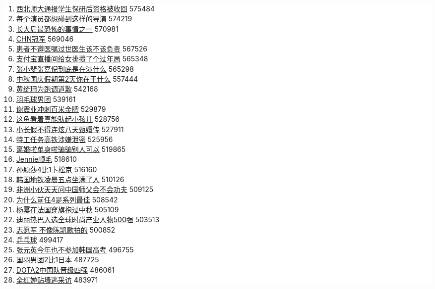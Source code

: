 1. [西北师大通报学生保研后资格被收回](https://s.weibo.com/weibo?q=%23%E8%A5%BF%E5%8C%97%E5%B8%88%E5%A4%A7%E9%80%9A%E6%8A%A5%E5%AD%A6%E7%94%9F%E4%BF%9D%E7%A0%94%E5%90%8E%E8%B5%84%E6%A0%BC%E8%A2%AB%E6%94%B6%E5%9B%9E%23&t=31&band_rank=22&Refer=top) 575484
1. [每个演员都想碰到这样的导演](https://s.weibo.com/weibo?q=%23%E6%AF%8F%E4%B8%AA%E6%BC%94%E5%91%98%E9%83%BD%E6%83%B3%E7%A2%B0%E5%88%B0%E8%BF%99%E6%A0%B7%E7%9A%84%E5%AF%BC%E6%BC%94%23&t=31&band_rank=16&Refer=top) 574219
1. [长大后最恐怖的事情之一](https://s.weibo.com/weibo?q=%E9%95%BF%E5%A4%A7%E5%90%8E%E6%9C%80%E6%81%90%E6%80%96%E7%9A%84%E4%BA%8B%E6%83%85%E4%B9%8B%E4%B8%80&t=31&band_rank=7&Refer=top) 570981
1. [CHN冠军](https://s.weibo.com/weibo?q=%23CHN%E5%86%A0%E5%86%9B%23&t=31&band_rank=43&Refer=top) 569046
1. [患者不遵医嘱过世医生该不该负责](https://s.weibo.com/weibo?q=%23%E6%82%A3%E8%80%85%E4%B8%8D%E9%81%B5%E5%8C%BB%E5%98%B1%E8%BF%87%E4%B8%96%E5%8C%BB%E7%94%9F%E8%AF%A5%E4%B8%8D%E8%AF%A5%E8%B4%9F%E8%B4%A3%23&t=31&band_rank=23&Refer=top) 567526
1. [支付宝直播间给女排攒了个过年局](https://s.weibo.com/weibo?q=%23%E6%94%AF%E4%BB%98%E5%AE%9D%E7%9B%B4%E6%92%AD%E9%97%B4%E7%BB%99%E5%A5%B3%E6%8E%92%E6%94%92%E4%BA%86%E4%B8%AA%E8%BF%87%E5%B9%B4%E5%B1%80%23&t=31&band_rank=15&Refer=top) 565348
1. [张小斐张嘉倪到底是在演什么](https://s.weibo.com/weibo?q=%23%E5%BC%A0%E5%B0%8F%E6%96%90%E5%BC%A0%E5%98%89%E5%80%AA%E5%88%B0%E5%BA%95%E6%98%AF%E5%9C%A8%E6%BC%94%E4%BB%80%E4%B9%88%23&t=31&band_rank=12&Refer=top) 565298
1. [中秋国庆假期第2天你在干什么](https://s.weibo.com/weibo?q=%23%E4%B8%AD%E7%A7%8B%E5%9B%BD%E5%BA%86%E5%81%87%E6%9C%9F%E7%AC%AC2%E5%A4%A9%E4%BD%A0%E5%9C%A8%E5%B9%B2%E4%BB%80%E4%B9%88%23&t=31&band_rank=13&Refer=top) 557444
1. [黄绮珊为跑调道歉](https://s.weibo.com/weibo?q=%23%E9%BB%84%E7%BB%AE%E7%8F%8A%E4%B8%BA%E8%B7%91%E8%B0%83%E9%81%93%E6%AD%89%23&t=31&band_rank=7&Refer=top) 542168
1. [羽毛球男团](https://s.weibo.com/weibo?q=%E7%BE%BD%E6%AF%9B%E7%90%83%E7%94%B7%E5%9B%A2&t=31&band_rank=23&Refer=top) 539161
1. [谢震业冲刺百米金牌](https://s.weibo.com/weibo?q=%23%E8%B0%A2%E9%9C%87%E4%B8%9A%E5%86%B2%E5%88%BA%E7%99%BE%E7%B1%B3%E9%87%91%E7%89%8C%23&t=31&band_rank=20&Refer=top) 529879
1. [这鱼看着真能驮起小孩儿](https://s.weibo.com/weibo?q=%23%E8%BF%99%E9%B1%BC%E7%9C%8B%E7%9D%80%E7%9C%9F%E8%83%BD%E9%A9%AE%E8%B5%B7%E5%B0%8F%E5%AD%A9%E5%84%BF%23&t=31&band_rank=14&Refer=top) 528756
1. [小长假不得连炫八天甄嬛传](https://s.weibo.com/weibo?q=%23%E5%B0%8F%E9%95%BF%E5%81%87%E4%B8%8D%E5%BE%97%E8%BF%9E%E7%82%AB%E5%85%AB%E5%A4%A9%E7%94%84%E5%AC%9B%E4%BC%A0%23&t=31&band_rank=31&Refer=top) 527911
1. [特工任务高铁涉嫌泄密](https://s.weibo.com/weibo?q=%23%E7%89%B9%E5%B7%A5%E4%BB%BB%E5%8A%A1%E9%AB%98%E9%93%81%E6%B6%89%E5%AB%8C%E6%B3%84%E5%AF%86%23&t=31&band_rank=20&Refer=top) 525956
1. [离婚啦单身啦骗骗别人可以](https://s.weibo.com/weibo?q=%23%E7%A6%BB%E5%A9%9A%E5%95%A6%E5%8D%95%E8%BA%AB%E5%95%A6%E9%AA%97%E9%AA%97%E5%88%AB%E4%BA%BA%E5%8F%AF%E4%BB%A5%23&t=31&band_rank=34&Refer=top) 519865
1. [Jennie顺毛](https://s.weibo.com/weibo?q=%23Jennie%E9%A1%BA%E6%AF%9B%23&t=31&band_rank=22&Refer=top) 518610
1. [孙颖莎4比1卞松京](https://s.weibo.com/weibo?q=%23%E5%AD%99%E9%A2%96%E8%8E%8E4%E6%AF%941%E5%8D%9E%E6%9D%BE%E4%BA%AC%23&t=31&band_rank=29&Refer=top) 516160
1. [韩国地铁凌晨五点坐满了人](https://s.weibo.com/weibo?q=%23%E9%9F%A9%E5%9B%BD%E5%9C%B0%E9%93%81%E5%87%8C%E6%99%A8%E4%BA%94%E7%82%B9%E5%9D%90%E6%BB%A1%E4%BA%86%E4%BA%BA%23&t=31&band_rank=32&Refer=top) 510126
1. [非洲小伙天天问中国师父会不会功夫](https://s.weibo.com/weibo?q=%23%E9%9D%9E%E6%B4%B2%E5%B0%8F%E4%BC%99%E5%A4%A9%E5%A4%A9%E9%97%AE%E4%B8%AD%E5%9B%BD%E5%B8%88%E7%88%B6%E4%BC%9A%E4%B8%8D%E4%BC%9A%E5%8A%9F%E5%A4%AB%23&t=31&band_rank=40&Refer=top) 509125
1. [为什么前任4是系列最佳](https://s.weibo.com/weibo?q=%23%E4%B8%BA%E4%BB%80%E4%B9%88%E5%89%8D%E4%BB%BB4%E6%98%AF%E7%B3%BB%E5%88%97%E6%9C%80%E4%BD%B3%23&t=31&band_rank=26&Refer=top) 508542
1. [杨幂在法国穿旗袍过中秋](https://s.weibo.com/weibo?q=%23%E6%9D%A8%E5%B9%82%E5%9C%A8%E6%B3%95%E5%9B%BD%E7%A9%BF%E6%97%97%E8%A2%8D%E8%BF%87%E4%B8%AD%E7%A7%8B%23&t=31&band_rank=20&Refer=top) 505109
1. [迪丽热巴入选全球时尚产业人物500强](https://s.weibo.com/weibo?q=%23%E8%BF%AA%E4%B8%BD%E7%83%AD%E5%B7%B4%E5%85%A5%E9%80%89%E5%85%A8%E7%90%83%E6%97%B6%E5%B0%9A%E4%BA%A7%E4%B8%9A%E4%BA%BA%E7%89%A9500%E5%BC%BA%23&t=31&band_rank=23&Refer=top) 503513
1. [志愿军 不像陈凯歌拍的](https://s.weibo.com/weibo?q=%E5%BF%97%E6%84%BF%E5%86%9B%20%E4%B8%8D%E5%83%8F%E9%99%88%E5%87%AF%E6%AD%8C%E6%8B%8D%E7%9A%84&t=31&band_rank=22&Refer=top) 500852
1. [乒乓球](https://s.weibo.com/weibo?q=%E4%B9%92%E4%B9%93%E7%90%83&t=31&band_rank=9&Refer=top) 499417
1. [张元英今年也不参加韩国高考](https://s.weibo.com/weibo?q=%23%E5%BC%A0%E5%85%83%E8%8B%B1%E4%BB%8A%E5%B9%B4%E4%B9%9F%E4%B8%8D%E5%8F%82%E5%8A%A0%E9%9F%A9%E5%9B%BD%E9%AB%98%E8%80%83%23&t=31&band_rank=45&Refer=top) 496755
1. [国羽男团2比1日本](https://s.weibo.com/weibo?q=%23%E5%9B%BD%E7%BE%BD%E7%94%B7%E5%9B%A22%E6%AF%941%E6%97%A5%E6%9C%AC%23&t=31&band_rank=27&Refer=top) 487725
1. [DOTA2中国队晋级四强](https://s.weibo.com/weibo?q=%23DOTA2%E4%B8%AD%E5%9B%BD%E9%98%9F%E6%99%8B%E7%BA%A7%E5%9B%9B%E5%BC%BA%23&t=31&band_rank=42&Refer=top) 486061
1. [全红婵贴墙逃采访](https://s.weibo.com/weibo?q=%23%E5%85%A8%E7%BA%A2%E5%A9%B5%E8%B4%B4%E5%A2%99%E9%80%83%E9%87%87%E8%AE%BF%23&t=31&band_rank=22&Refer=top) 483971